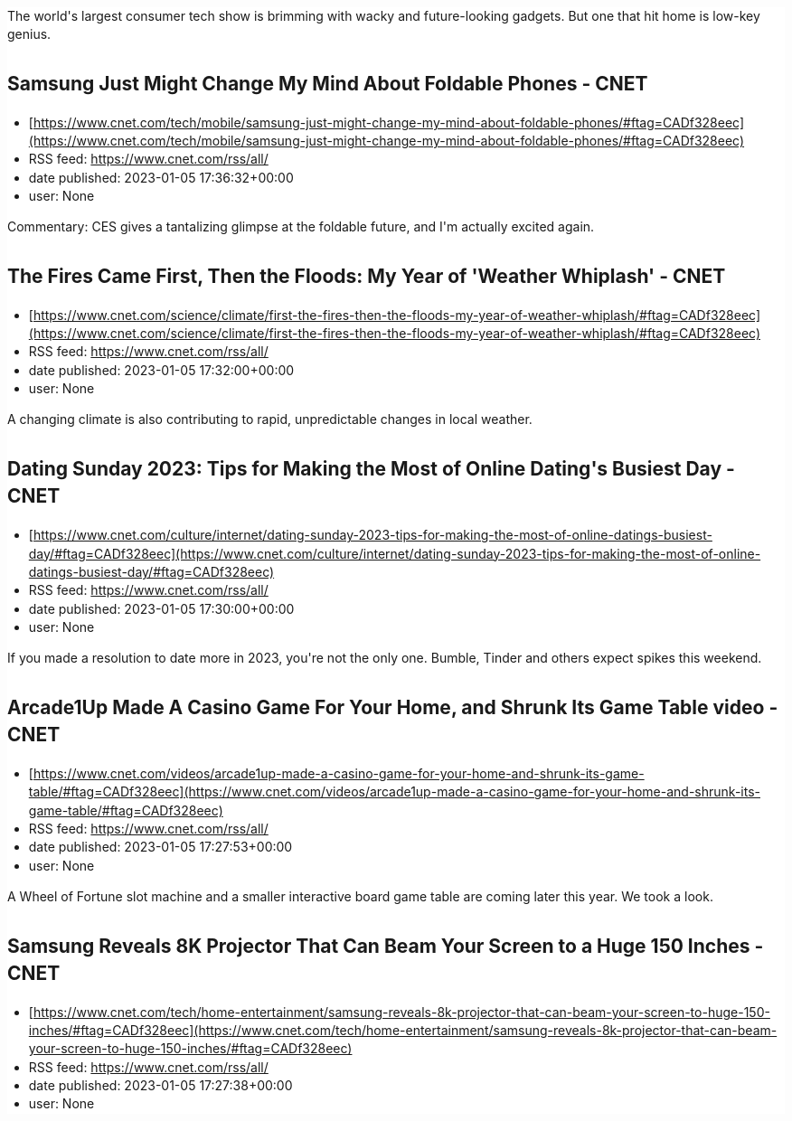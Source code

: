 The world's largest consumer tech show is brimming with wacky and future-looking gadgets. But one that hit home is low-key genius.

## Samsung Just Might Change My Mind About Foldable Phones     - CNET
 - [https://www.cnet.com/tech/mobile/samsung-just-might-change-my-mind-about-foldable-phones/#ftag=CADf328eec](https://www.cnet.com/tech/mobile/samsung-just-might-change-my-mind-about-foldable-phones/#ftag=CADf328eec)
 - RSS feed: https://www.cnet.com/rss/all/
 - date published: 2023-01-05 17:36:32+00:00
 - user: None

Commentary: CES gives a tantalizing glimpse at the foldable future, and I'm actually excited again.

## The Fires Came First, Then the Floods: My Year of 'Weather Whiplash'     - CNET
 - [https://www.cnet.com/science/climate/first-the-fires-then-the-floods-my-year-of-weather-whiplash/#ftag=CADf328eec](https://www.cnet.com/science/climate/first-the-fires-then-the-floods-my-year-of-weather-whiplash/#ftag=CADf328eec)
 - RSS feed: https://www.cnet.com/rss/all/
 - date published: 2023-01-05 17:32:00+00:00
 - user: None

A changing climate is also contributing to rapid, unpredictable changes in local weather.

## Dating Sunday 2023: Tips for Making the Most of Online Dating's Busiest Day     - CNET
 - [https://www.cnet.com/culture/internet/dating-sunday-2023-tips-for-making-the-most-of-online-datings-busiest-day/#ftag=CADf328eec](https://www.cnet.com/culture/internet/dating-sunday-2023-tips-for-making-the-most-of-online-datings-busiest-day/#ftag=CADf328eec)
 - RSS feed: https://www.cnet.com/rss/all/
 - date published: 2023-01-05 17:30:00+00:00
 - user: None

If you made a resolution to date more in 2023, you're not the only one. Bumble, Tinder and others expect spikes this weekend.

## Arcade1Up Made A Casino Game For Your Home, and Shrunk Its Game Table video     - CNET
 - [https://www.cnet.com/videos/arcade1up-made-a-casino-game-for-your-home-and-shrunk-its-game-table/#ftag=CADf328eec](https://www.cnet.com/videos/arcade1up-made-a-casino-game-for-your-home-and-shrunk-its-game-table/#ftag=CADf328eec)
 - RSS feed: https://www.cnet.com/rss/all/
 - date published: 2023-01-05 17:27:53+00:00
 - user: None

A Wheel of Fortune slot machine and a smaller interactive board game table are coming later this year. We took a look.

## Samsung Reveals 8K Projector That Can Beam Your Screen to a Huge 150 Inches     - CNET
 - [https://www.cnet.com/tech/home-entertainment/samsung-reveals-8k-projector-that-can-beam-your-screen-to-huge-150-inches/#ftag=CADf328eec](https://www.cnet.com/tech/home-entertainment/samsung-reveals-8k-projector-that-can-beam-your-screen-to-huge-150-inches/#ftag=CADf328eec)
 - RSS feed: https://www.cnet.com/rss/all/
 - date published: 2023-01-05 17:27:38+00:00
 - user: None
